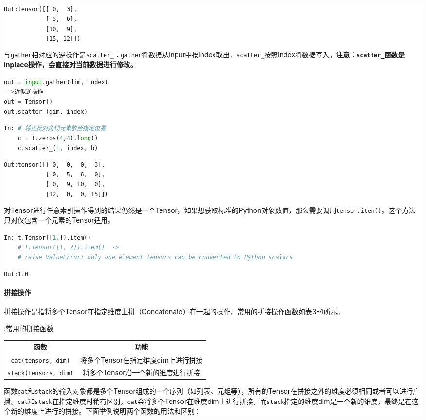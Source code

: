 
```
Out:tensor([[ 0,  3],
        	[ 5,  6],
        	[10,  9],
        	[15, 12]])
```

与`gather`相对应的逆操作是`scatter_`：`gather`将数据从input中按index取出，`scatter_`按照index将数据写入。**注意：`scatter_`函数是inplace操作，会直接对当前数据进行修改。**

```python
out = input.gather(dim, index)
-->近似逆操作
out = Tensor()
out.scatter_(dim, index)
```


```python
In: # 将正反对角线元素放至指定位置
    c = t.zeros(4,4).long()
    c.scatter_(1, index, b)
```


```
Out:tensor([[ 0,  0,  0,  3],
        	[ 0,  5,  6,  0],
        	[ 0,  9, 10,  0],
        	[12,  0,  0, 15]])
```

对Tensor进行任意索引操作得到的结果仍然是一个Tensor，如果想获取标准的Python对象数值，那么需要调用`tensor.item()`。这个方法只对仅包含一个元素的Tensor适用。


```python
In: t.Tensor([1.]).item()
    # t.Tensor([1, 2]).item()  ->
    # raise ValueError: only one element tensors can be converted to Python scalars
```


```
Out:1.0
```

#### 拼接操作

拼接操作是指将多个Tensor在指定维度上拼（Concatenate）在一起的操作，常用的拼接操作函数如表3-4所示。

:常用的拼接函数

|         函数          |                功能                 |
| :-------------------: | :---------------------------------: |
|  `cat(tensors, dim)`  | 将多个Tensor在指定维度dim上进行拼接 |
| `stack(tensors, dim)` | 将多个Tensor沿一个新的维度进行拼接  |

函数`cat`和`stack`的输入对象都是多个Tensor组成的一个序列（如列表、元组等），所有的Tensor在拼接之外的维度必须相同或者可以进行广播。`cat`和`stack`在指定维度时稍有区别，`cat`会将多个Tensor在维度dim上进行拼接，而`stack`指定的维度dim是一个新的维度，最终是在这个新的维度上进行的拼接。下面举例说明两个函数的用法和区别：
